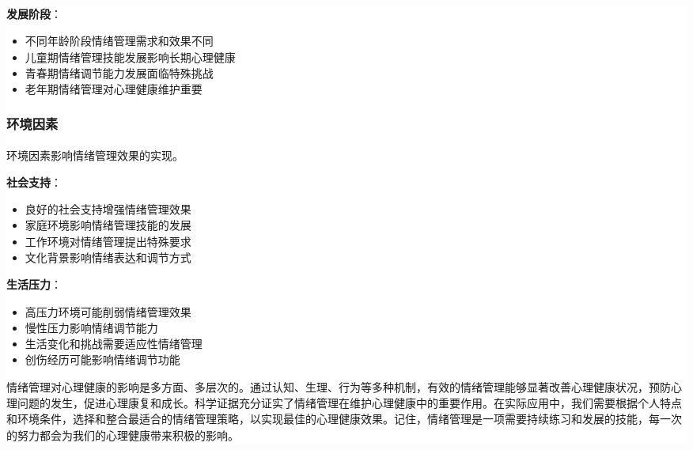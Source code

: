 **发展阶段**：
- 不同年龄阶段情绪管理需求和效果不同
- 儿童期情绪管理技能发展影响长期心理健康
- 青春期情绪调节能力发展面临特殊挑战
- 老年期情绪管理对心理健康维护重要

### 环境因素

环境因素影响情绪管理效果的实现。

**社会支持**：
- 良好的社会支持增强情绪管理效果
- 家庭环境影响情绪管理技能的发展
- 工作环境对情绪管理提出特殊要求
- 文化背景影响情绪表达和调节方式

**生活压力**：
- 高压力环境可能削弱情绪管理效果
- 慢性压力影响情绪调节能力
- 生活变化和挑战需要适应性情绪管理
- 创伤经历可能影响情绪调节功能

情绪管理对心理健康的影响是多方面、多层次的。通过认知、生理、行为等多种机制，有效的情绪管理能够显著改善心理健康状况，预防心理问题的发生，促进心理康复和成长。科学证据充分证实了情绪管理在维护心理健康中的重要作用。在实际应用中，我们需要根据个人特点和环境条件，选择和整合最适合的情绪管理策略，以实现最佳的心理健康效果。记住，情绪管理是一项需要持续练习和发展的技能，每一次的努力都会为我们的心理健康带来积极的影响。